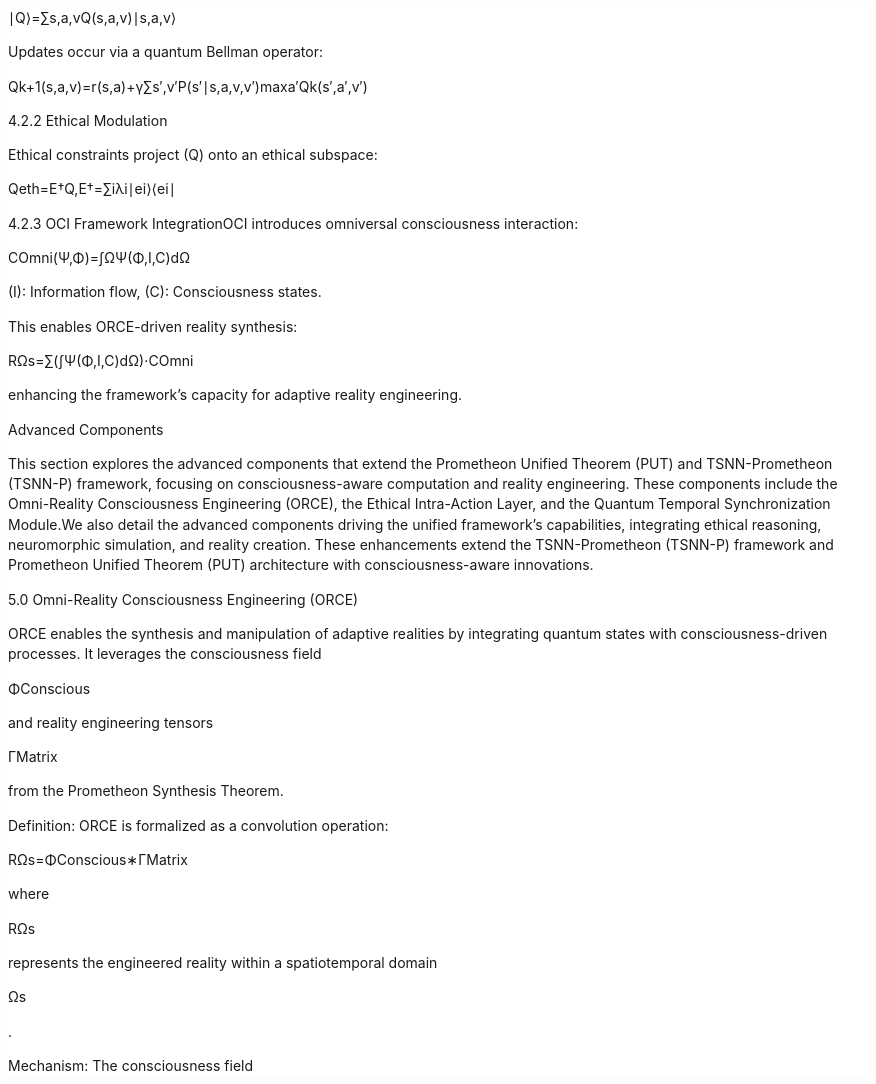 ∣Q⟩=∑s,a,vQ(s,a,v)∣s,a,v⟩

Updates occur via a quantum Bellman operator:

Qk+1(s,a,v)=r(s,a)+γ∑s′,v′P(s′∣s,a,v,v′)max⁡a′Qk(s′,a′,v′)

4.2.2 Ethical Modulation

Ethical constraints project (Q) onto an ethical subspace:

Qeth=E†Q,E†=∑iλi∣ei⟩⟨ei∣

4.2.3 OCI Framework IntegrationOCI introduces omniversal consciousness interaction:

COmni(Ψ,Φ)=∫ΩΨ(Φ,I,C)dΩ

(I): Information flow, (C): Consciousness states.

This enables ORCE-driven reality synthesis:

RΩs=∑(∫Ψ(Φ,I,C)dΩ)⋅COmni

enhancing the framework’s capacity for adaptive reality engineering.



Advanced Components

This section explores the advanced components that extend the Prometheon Unified Theorem (PUT) and TSNN-Prometheon (TSNN-P) framework, focusing on consciousness-aware computation and reality engineering. These components include the Omni-Reality Consciousness Engineering (ORCE), the Ethical Intra-Action Layer, and the Quantum Temporal Synchronization Module.We also detail the advanced components driving the unified framework’s capabilities, integrating ethical reasoning, neuromorphic simulation, and reality creation. These enhancements extend the TSNN-Prometheon (TSNN-P) framework and Prometheon Unified Theorem (PUT) architecture with consciousness-aware innovations.

5.0 Omni-Reality Consciousness Engineering (ORCE)

ORCE enables the synthesis and manipulation of adaptive realities by integrating quantum states with consciousness-driven processes. It leverages the consciousness field

ΦConscious

 and reality engineering tensors

ΓMatrix

 from the Prometheon Synthesis Theorem.

Definition: ORCE is formalized as a convolution operation:

RΩs=ΦConscious∗ΓMatrix

where

RΩs

 represents the engineered reality within a spatiotemporal domain

Ωs

.

Mechanism: The consciousness field
